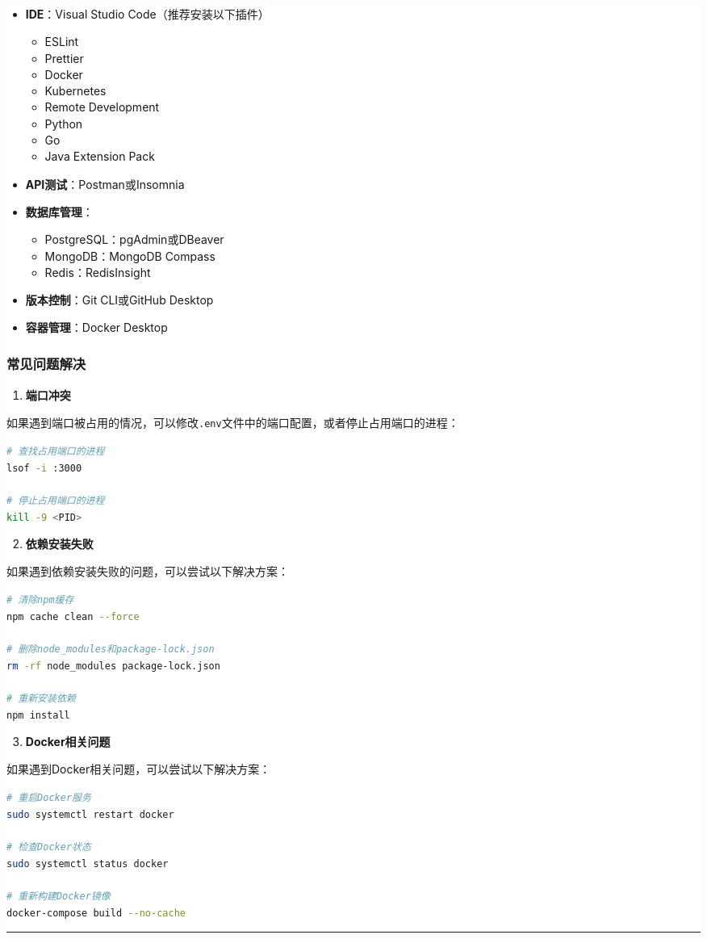 - **IDE**：Visual Studio Code（推荐安装以下插件）
  - ESLint
  - Prettier
  - Docker
  - Kubernetes
  - Remote Development
  - Python
  - Go
  - Java Extension Pack

- **API测试**：Postman或Insomnia

- **数据库管理**：
  - PostgreSQL：pgAdmin或DBeaver
  - MongoDB：MongoDB Compass
  - Redis：RedisInsight

- **版本控制**：Git CLI或GitHub Desktop

- **容器管理**：Docker Desktop

### 常见问题解决

1. **端口冲突**

如果遇到端口被占用的情况，可以修改`.env`文件中的端口配置，或者停止占用端口的进程：

```bash
# 查找占用端口的进程
lsof -i :3000

# 停止占用端口的进程
kill -9 <PID>
```

2. **依赖安装失败**

如果遇到依赖安装失败的问题，可以尝试以下解决方案：

```bash
# 清除npm缓存
npm cache clean --force

# 删除node_modules和package-lock.json
rm -rf node_modules package-lock.json

# 重新安装依赖
npm install
```

3. **Docker相关问题**

如果遇到Docker相关问题，可以尝试以下解决方案：

```bash
# 重启Docker服务
sudo systemctl restart docker

# 检查Docker状态
sudo systemctl status docker

# 重新构建Docker镜像
docker-compose build --no-cache
```

---